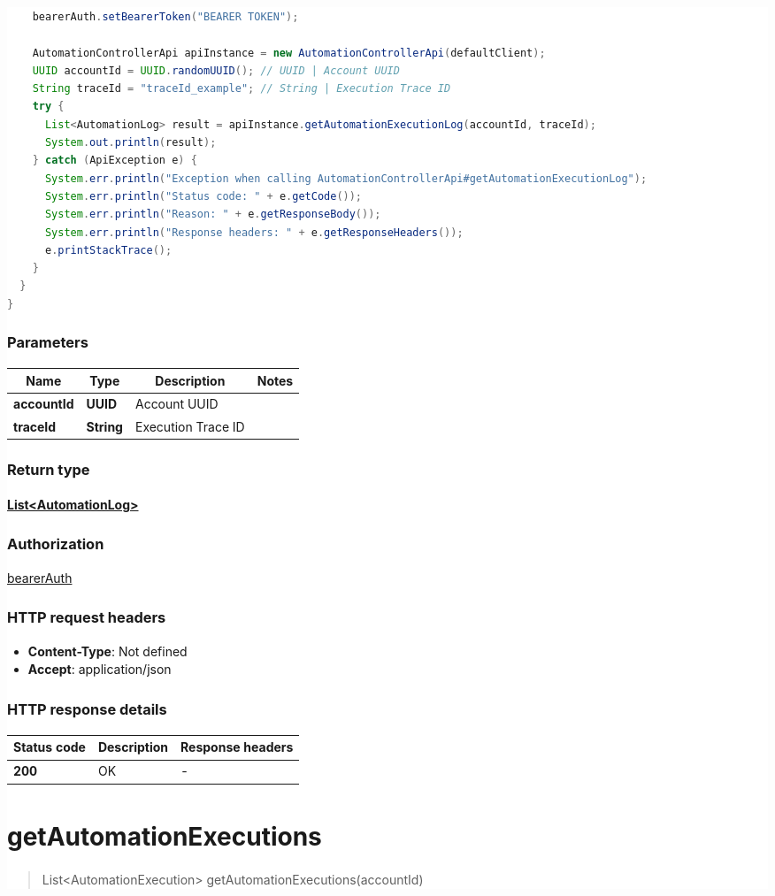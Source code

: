 ```java
    bearerAuth.setBearerToken("BEARER TOKEN");

    AutomationControllerApi apiInstance = new AutomationControllerApi(defaultClient);
    UUID accountId = UUID.randomUUID(); // UUID | Account UUID
    String traceId = "traceId_example"; // String | Execution Trace ID
    try {
      List<AutomationLog> result = apiInstance.getAutomationExecutionLog(accountId, traceId);
      System.out.println(result);
    } catch (ApiException e) {
      System.err.println("Exception when calling AutomationControllerApi#getAutomationExecutionLog");
      System.err.println("Status code: " + e.getCode());
      System.err.println("Reason: " + e.getResponseBody());
      System.err.println("Response headers: " + e.getResponseHeaders());
      e.printStackTrace();
    }
  }
}
```

### Parameters

| Name | Type | Description  | Notes |
|------------- | ------------- | ------------- | -------------|
| **accountId** | **UUID**| Account UUID | |
| **traceId** | **String**| Execution Trace ID | |

### Return type

[**List&lt;AutomationLog&gt;**](AutomationLog.md)

### Authorization

[bearerAuth](../README.md#bearerAuth)

### HTTP request headers

 - **Content-Type**: Not defined
 - **Accept**: application/json

### HTTP response details
| Status code | Description | Response headers |
|-------------|-------------|------------------|
| **200** | OK |  -  |

<a id="getAutomationExecutions"></a>
# **getAutomationExecutions**
> List&lt;AutomationExecution&gt; getAutomationExecutions(accountId)
